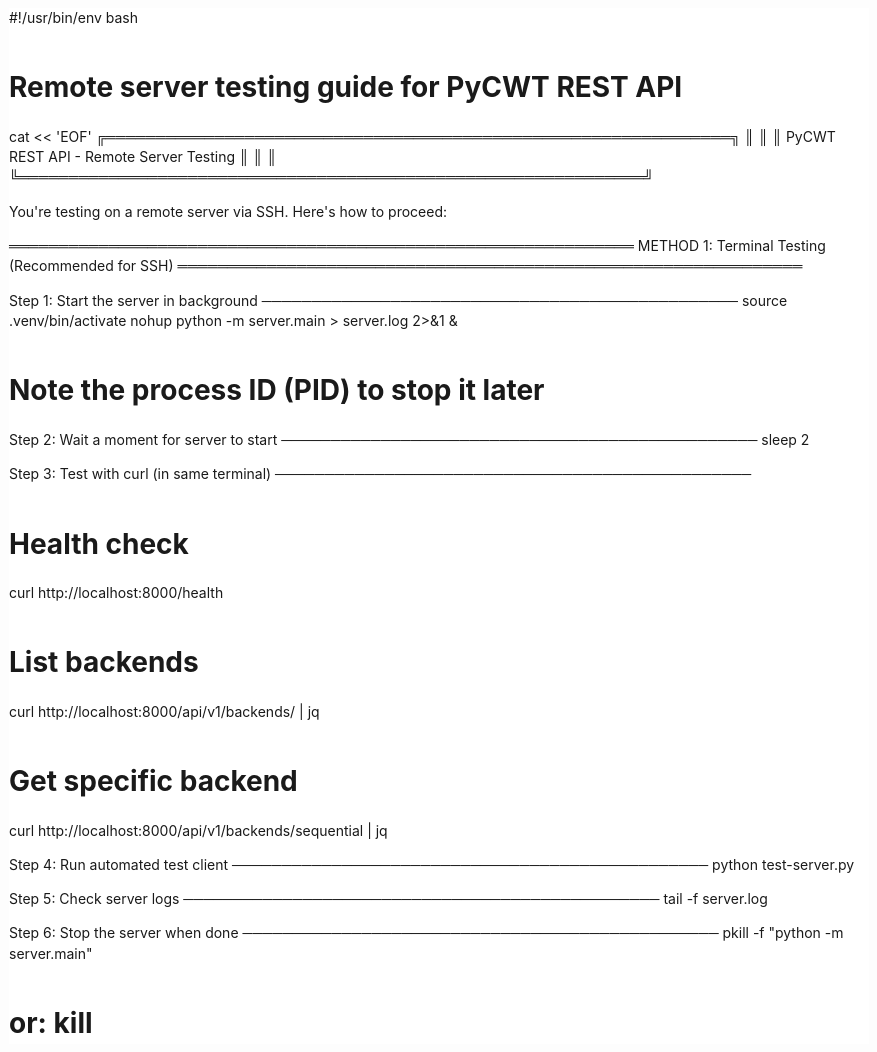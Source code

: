 #!/usr/bin/env bash
# Remote server testing guide for PyCWT REST API

cat << 'EOF'
╔═══════════════════════════════════════════════════════════════╗
║                                                               ║
║         PyCWT REST API - Remote Server Testing               ║
║                                                               ║
╚═══════════════════════════════════════════════════════════════╝

You're testing on a remote server via SSH. Here's how to proceed:

═══════════════════════════════════════════════════════════════
METHOD 1: Terminal Testing (Recommended for SSH)
═══════════════════════════════════════════════════════════════

Step 1: Start the server in background
────────────────────────────────────────────────
  source .venv/bin/activate
  nohup python -m server.main > server.log 2>&1 &
  
  # Note the process ID (PID) to stop it later

Step 2: Wait a moment for server to start
────────────────────────────────────────────────
  sleep 2

Step 3: Test with curl (in same terminal)
────────────────────────────────────────────────
  # Health check
  curl http://localhost:8000/health
  
  # List backends
  curl http://localhost:8000/api/v1/backends/ | jq
  
  # Get specific backend
  curl http://localhost:8000/api/v1/backends/sequential | jq

Step 4: Run automated test client
────────────────────────────────────────────────
  python test-server.py

Step 5: Check server logs
────────────────────────────────────────────────
  tail -f server.log

Step 6: Stop the server when done
────────────────────────────────────────────────
  pkill -f "python -m server.main"
  # or: kill <PID>
